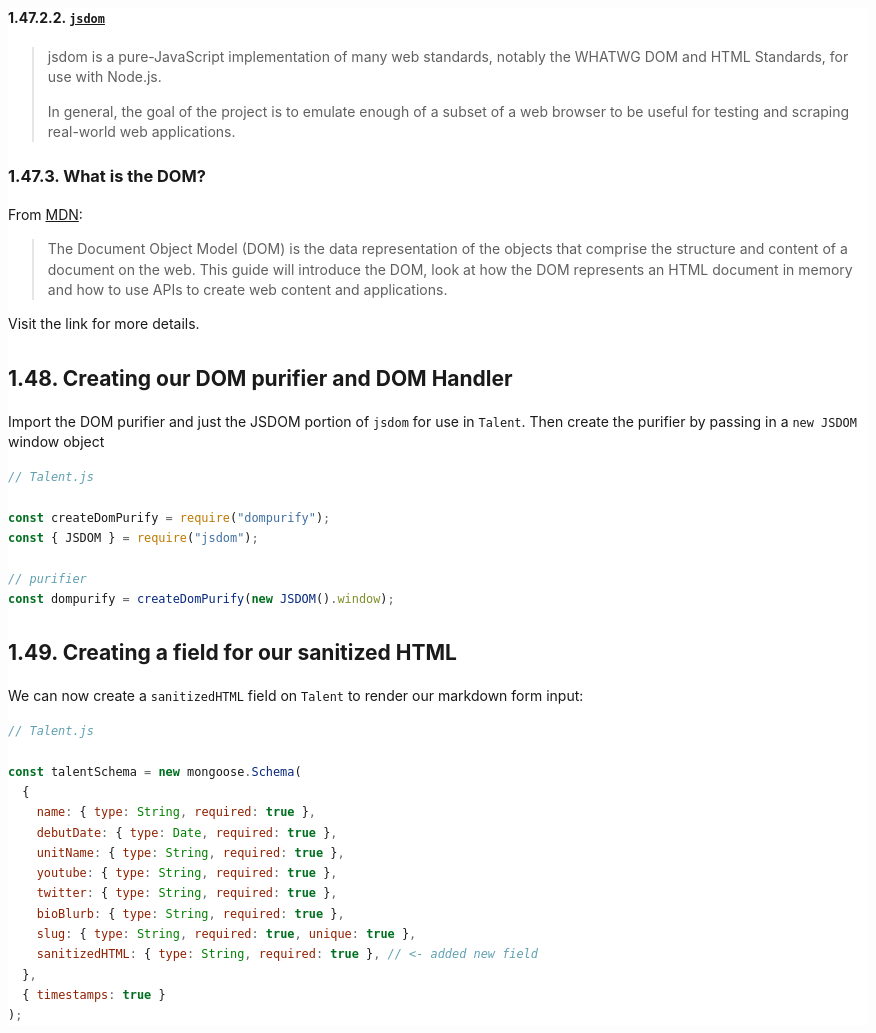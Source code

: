 #### 1.47.2.2. [`jsdom`](https://github.com/jsdom/jsdom)

> jsdom is a pure-JavaScript implementation of many web standards, notably the WHATWG DOM and HTML Standards, for use with Node.js.
>
> In general, the goal of the project is to emulate enough of a subset of a web browser to be useful for testing and scraping real-world web applications.

### 1.47.3. What is the DOM?

From [MDN](https://developer.mozilla.org/en-US/docs/Web/API/Document_Object_Model/Introduction):

> The Document Object Model (DOM) is the data representation of the objects that comprise the structure and content of a document on the web. This guide will introduce the DOM, look at how the DOM represents an HTML document in memory and how to use APIs to create web content and applications.

Visit the link for more details.

## 1.48. Creating our DOM purifier and DOM Handler

Import the DOM purifier and just the JSDOM portion of `jsdom` for use in `Talent`. Then create the purifier by passing in a `new JSDOM` window object

```js
// Talent.js

const createDomPurify = require("dompurify");
const { JSDOM } = require("jsdom");

// purifier
const dompurify = createDomPurify(new JSDOM().window);
```

## 1.49. Creating a field for our sanitized HTML

We can now create a `sanitizedHTML` field on `Talent` to render our markdown form input:

```js
// Talent.js

const talentSchema = new mongoose.Schema(
  {
    name: { type: String, required: true },
    debutDate: { type: Date, required: true },
    unitName: { type: String, required: true },
    youtube: { type: String, required: true },
    twitter: { type: String, required: true },
    bioBlurb: { type: String, required: true },
    slug: { type: String, required: true, unique: true },
    sanitizedHTML: { type: String, required: true }, // <- added new field
  },
  { timestamps: true }
);
```
